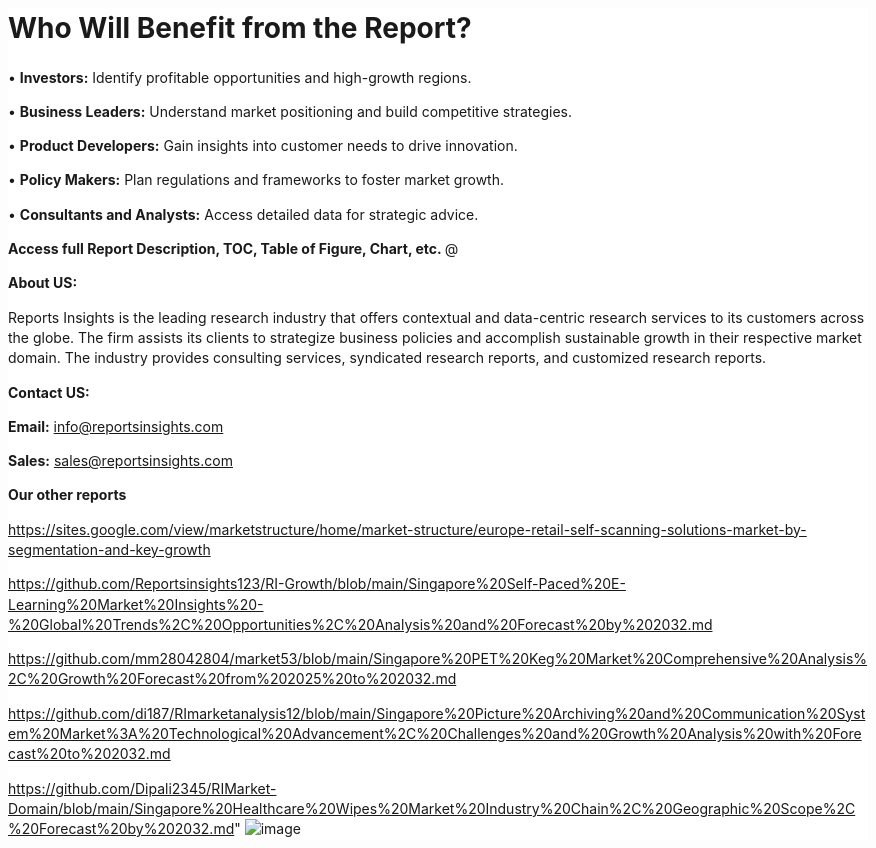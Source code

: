 # <strong>Who Will Benefit from the Report?</strong>

• <strong>Investors:</strong> Identify profitable opportunities and high-growth regions.

• <strong>Business Leaders:</strong> Understand market positioning and build competitive strategies.

• <strong>Product Developers:</strong> Gain insights into customer needs to drive innovation.

• <strong>Policy Makers:</strong> Plan regulations and frameworks to foster market growth.

• <strong>Consultants and Analysts:</strong> Access detailed data for strategic advice.
</ul>
<strong>Access full Report Description, TOC, Table of Figure, Chart, etc. </strong>@  <a href= style=color:#0000ff;></a></font>

<strong><strong>About US</strong>:</strong>

Reports Insights is the leading research industry that offers contextual and data-centric research services to its customers across the globe. The firm assists its clients to strategize business policies and accomplish sustainable growth in their respective market domain. The industry provides consulting services, syndicated research reports, and customized research reports.

<strong>Contact US:</strong>

<p class=""""><b>Email:</b> <a href=mailto:info@reportsinsights.com>info@reportsinsights.com</a></p>
<p class=""""><b>Sales:</b> <a href=mailto:sales@reportsinsights.com>sales@reportsinsights.com</a></p>

<strong>Our other reports</strong>

<a href=https://sites.google.com/view/marketstructure/home/market-structure/europe-retail-self-scanning-solutions-market-by-segmentation-and-key-growth>https://sites.google.com/view/marketstructure/home/market-structure/europe-retail-self-scanning-solutions-market-by-segmentation-and-key-growth</a>

<a href=https://github.com/Reportsinsights123/RI-Growth/blob/main/Singapore%20Self-Paced%20E-Learning%20Market%20Insights%20-%20Global%20Trends%2C%20Opportunities%2C%20Analysis%20and%20Forecast%20by%202032.md>https://github.com/Reportsinsights123/RI-Growth/blob/main/Singapore%20Self-Paced%20E-Learning%20Market%20Insights%20-%20Global%20Trends%2C%20Opportunities%2C%20Analysis%20and%20Forecast%20by%202032.md</a>

<a href=https://github.com/mm28042804/market53/blob/main/Singapore%20PET%20Keg%20Market%20Comprehensive%20Analysis%2C%20Growth%20Forecast%20from%202025%20to%202032.md>https://github.com/mm28042804/market53/blob/main/Singapore%20PET%20Keg%20Market%20Comprehensive%20Analysis%2C%20Growth%20Forecast%20from%202025%20to%202032.md</a>

<a href=https://github.com/di187/RImarketanalysis12/blob/main/Singapore%20Picture%20Archiving%20and%20Communication%20System%20Market%3A%20Technological%20Advancement%2C%20Challenges%20and%20Growth%20Analysis%20with%20Forecast%20to%202032.md>https://github.com/di187/RImarketanalysis12/blob/main/Singapore%20Picture%20Archiving%20and%20Communication%20System%20Market%3A%20Technological%20Advancement%2C%20Challenges%20and%20Growth%20Analysis%20with%20Forecast%20to%202032.md</a>

<a href=https://github.com/Dipali2345/RIMarket-Domain/blob/main/Singapore%20Healthcare%20Wipes%20Market%20Industry%20Chain%2C%20Geographic%20Scope%2C%20Forecast%20by%202032.md>https://github.com/Dipali2345/RIMarket-Domain/blob/main/Singapore%20Healthcare%20Wipes%20Market%20Industry%20Chain%2C%20Geographic%20Scope%2C%20Forecast%20by%202032.md</a>"
![image](https://github.com/user-attachments/assets/1c83cdae-45e3-4782-87d2-71b0fa767c2b)
